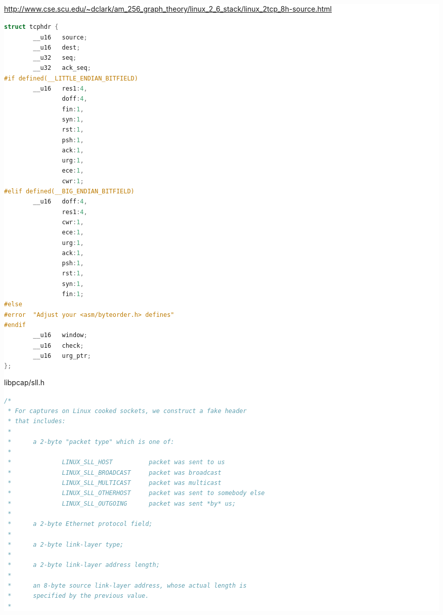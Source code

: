 ```c
```

http://www.cse.scu.edu/~dclark/am_256_graph_theory/linux_2_6_stack/linux_2tcp_8h-source.html

```c
struct tcphdr {
        __u16   source;
        __u16   dest;
        __u32   seq;
        __u32   ack_seq;
#if defined(__LITTLE_ENDIAN_BITFIELD)
        __u16   res1:4,
                doff:4,
                fin:1,
                syn:1,
                rst:1,
                psh:1,
                ack:1,
                urg:1,
                ece:1,
                cwr:1;
#elif defined(__BIG_ENDIAN_BITFIELD)
        __u16   doff:4,
                res1:4,
                cwr:1,
                ece:1,
                urg:1,
                ack:1,
                psh:1,
                rst:1,
                syn:1,
                fin:1;
#else
#error  "Adjust your <asm/byteorder.h> defines"
#endif  
        __u16   window;
        __u16   check;
        __u16   urg_ptr;
};
```

libpcap/sll.h

```c
/*
 * For captures on Linux cooked sockets, we construct a fake header
 * that includes:
 *
 *      a 2-byte "packet type" which is one of:
 *
 *              LINUX_SLL_HOST          packet was sent to us
 *              LINUX_SLL_BROADCAST     packet was broadcast
 *              LINUX_SLL_MULTICAST     packet was multicast
 *              LINUX_SLL_OTHERHOST     packet was sent to somebody else
 *              LINUX_SLL_OUTGOING      packet was sent *by* us;
 *
 *      a 2-byte Ethernet protocol field;
 *
 *      a 2-byte link-layer type;
 *
 *      a 2-byte link-layer address length;
 *
 *      an 8-byte source link-layer address, whose actual length is
 *      specified by the previous value.
 *
```